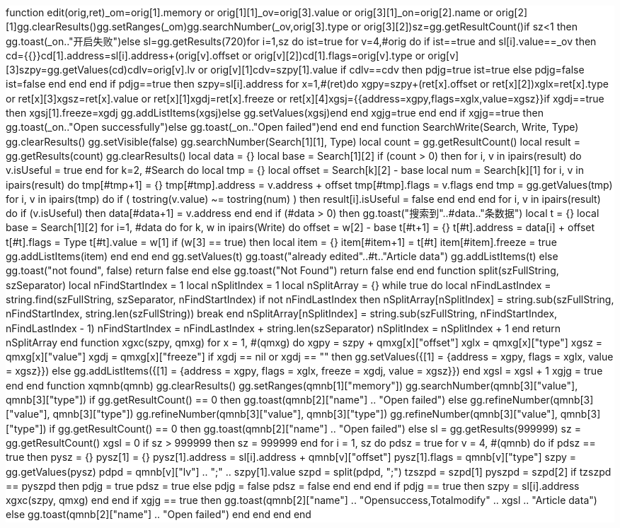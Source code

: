 

function edit(orig,ret)_om=orig[1].memory or orig[1][1]_ov=orig[3].value or orig[3][1]_on=orig[2].name or orig[2][1]gg.clearResults()gg.setRanges(_om)gg.searchNumber(_ov,orig[3].type or orig[3][2])sz=gg.getResultCount()if sz<1 then gg.toast(_on.."开启失败")else sl=gg.getResults(720)for i=1,sz do ist=true for v=4,#orig do if ist==true and sl[i].value==_ov then cd={{}}cd[1].address=sl[i].address+(orig[v].offset or orig[v][2])cd[1].flags=orig[v].type or orig[v][3]szpy=gg.getValues(cd)cdlv=orig[v].lv or orig[v][1]cdv=szpy[1].value if cdlv==cdv then pdjg=true ist=true else pdjg=false ist=false end end end if pdjg==true then szpy=sl[i].address for x=1,#(ret)do xgpy=szpy+(ret[x].offset or ret[x][2])xglx=ret[x].type or ret[x][3]xgsz=ret[x].value or ret[x][1]xgdj=ret[x].freeze or ret[x][4]xgsj={{address=xgpy,flags=xglx,value=xgsz}}if xgdj==true then xgsj[1].freeze=xgdj gg.addListItems(xgsj)else gg.setValues(xgsj)end end xgjg=true end end if xgjg==true then gg.toast(_on.."Open successfully")else gg.toast(_on.."Open failed")end end end
function SearchWrite(Search, Write, Type) gg.clearResults() gg.setVisible(false) gg.searchNumber(Search[1][1], Type) local count = gg.getResultCount() local result = gg.getResults(count) gg.clearResults() local data = {} local base = Search[1][2] if (count > 0) then for i, v in ipairs(result) do v.isUseful = true end for k=2, #Search do local tmp = {} local offset = Search[k][2] - base local num = Search[k][1] for i, v in ipairs(result) do tmp[#tmp+1] = {} tmp[#tmp].address = v.address + offset tmp[#tmp].flags = v.flags end tmp = gg.getValues(tmp) for i, v in ipairs(tmp) do if ( tostring(v.value) ~= tostring(num) ) then result[i].isUseful = false end end end for i, v in ipairs(result) do if (v.isUseful) then data[#data+1] = v.address end end if (#data > 0) then gg.toast("搜索到"..#data.."条数据") local t = {} local base = Search[1][2] for i=1, #data do for k, w in ipairs(Write) do offset = w[2] - base t[#t+1] = {} t[#t].address = data[i] + offset t[#t].flags = Type t[#t].value = w[1] if (w[3] == true) then local item = {} item[#item+1] = t[#t] item[#item].freeze = true gg.addListItems(item) end end end gg.setValues(t) gg.toast("already edited"..#t.."Article data") gg.addListItems(t) else gg.toast("not found", false) return false end else gg.toast("Not Found") return false end end
function split(szFullString, szSeparator) local nFindStartIndex = 1 local nSplitIndex = 1 local nSplitArray = {} while true do local nFindLastIndex = string.find(szFullString, szSeparator, nFindStartIndex) if not nFindLastIndex then nSplitArray[nSplitIndex] = string.sub(szFullString, nFindStartIndex, string.len(szFullString)) break end nSplitArray[nSplitIndex] = string.sub(szFullString, nFindStartIndex, nFindLastIndex - 1) nFindStartIndex = nFindLastIndex + string.len(szSeparator) nSplitIndex = nSplitIndex + 1 end return nSplitArray end function xgxc(szpy, qmxg) for x = 1, #(qmxg) do xgpy = szpy + qmxg[x]["offset"] xglx = qmxg[x]["type"] xgsz = qmxg[x]["value"] xgdj = qmxg[x]["freeze"] if xgdj == nil or xgdj == "" then gg.setValues({[1] = {address = xgpy, flags = xglx, value = xgsz}}) else gg.addListItems({[1] = {address = xgpy, flags = xglx, freeze = xgdj, value = xgsz}}) end xgsl = xgsl + 1 xgjg = true end end function xqmnb(qmnb) gg.clearResults() gg.setRanges(qmnb[1]["memory"]) gg.searchNumber(qmnb[3]["value"], qmnb[3]["type"]) if gg.getResultCount() == 0 then gg.toast(qmnb[2]["name"] .. "Open failed") else gg.refineNumber(qmnb[3]["value"], qmnb[3]["type"]) gg.refineNumber(qmnb[3]["value"], qmnb[3]["type"]) gg.refineNumber(qmnb[3]["value"], qmnb[3]["type"]) if gg.getResultCount() == 0 then gg.toast(qmnb[2]["name"] .. "Open failed") else sl = gg.getResults(999999) sz = gg.getResultCount() xgsl = 0 if sz > 999999 then sz = 999999 end for i = 1, sz do pdsz = true for v = 4, #(qmnb) do if pdsz == true then pysz = {} pysz[1] = {} pysz[1].address = sl[i].address + qmnb[v]["offset"] pysz[1].flags = qmnb[v]["type"] szpy = gg.getValues(pysz) pdpd = qmnb[v]["lv"] .. ";" .. szpy[1].value szpd = split(pdpd, ";") tzszpd = szpd[1] pyszpd = szpd[2] if tzszpd == pyszpd then pdjg = true pdsz = true else pdjg = false pdsz = false end end end if pdjg == true then szpy = sl[i].address xgxc(szpy, qmxg) end end if xgjg == true then gg.toast(qmnb[2]["name"] .. "Opensuccess,Totalmodify" .. xgsl .. "Article data") else gg.toast(qmnb[2]["name"] .. "Open failed") end end end end
